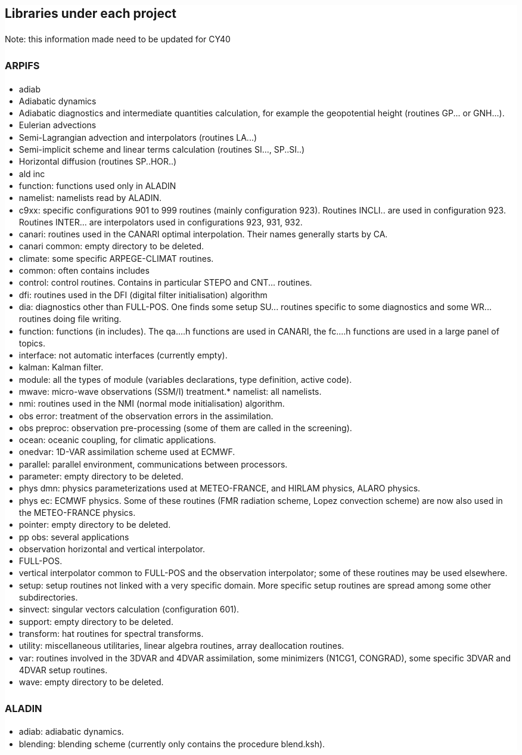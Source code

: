 ## Libraries under each project
Note: this information made need to be updated for CY40
### ARPIFS
 * adiab
  * Adiabatic dynamics
  * Adiabatic diagnostics and intermediate quantities calculation, for example the geopotential height (routines GP... or GNH...).
  * Eulerian advections
  * Semi-Lagrangian advection and interpolators (routines LA...)
  * Semi-implicit scheme and linear terms calculation (routines SI..., SP..SI..)
  * Horizontal diffusion (routines SP..HOR..)
 * ald inc
  * function: functions used only in ALADIN
  * namelist: namelists read by ALADIN.
 * c9xx: specific configurations 901 to 999 routines (mainly configuration 923). Routines INCLI.. are used in configuration 923. Routines INTER... are interpolators used in configurations 923, 931, 932.
 * canari: routines used in the CANARI optimal interpolation. Their names generally starts by CA.
 * canari common: empty directory to be deleted.
 * climate: some specific ARPEGE-CLIMAT routines.
 * common: often contains includes
 * control: control routines. Contains in particular STEPO and CNT... routines.
 * dfi: routines used in the DFI (digital filter initialisation) algorithm
 * dia: diagnostics other than FULL-POS. One finds some setup SU... routines specific to some diagnostics and some WR... routines doing file writing.
 * function: functions (in includes). The qa....h functions are used in CANARI, the fc....h functions are used in a large panel of topics.
 * interface: not automatic interfaces (currently empty).
 * kalman: Kalman filter.
 * module: all the types of module (variables declarations, type definition, active code).
 * mwave: micro-wave observations (SSM/I) treatment.* namelist: all namelists.
 * nmi: routines used in the NMI (normal mode initialisation) algorithm.
 * obs error: treatment of the observation errors in the assimilation.
 * obs preproc: observation pre-processing (some of them are called in the screening).
 * ocean: oceanic coupling, for climatic applications.
 * onedvar: 1D-VAR assimilation scheme used at ECMWF.
 * parallel: parallel environment, communications between processors.
 * parameter: empty directory to be deleted.
 * phys dmn: physics parameterizations used at METEO-FRANCE, and HIRLAM physics, ALARO physics.
 * phys ec: ECMWF physics. Some of these routines (FMR radiation scheme, Lopez convection scheme) are now also used in the METEO-FRANCE physics.
 * pointer: empty directory to be deleted.
 * pp obs: several applications
  * observation horizontal and vertical interpolator. 
  * FULL-POS. 
  * vertical interpolator common to FULL-POS and the observation interpolator; some of these routines may be used elsewhere.
 * setup: setup routines not linked with a very specific domain. More specific setup routines are spread among some other subdirectories.
 * sinvect: singular vectors calculation (configuration 601).
 * support: empty directory to be deleted.
 * transform: hat routines for spectral transforms.
 * utility: miscellaneous utilitaries, linear algebra routines, array deallocation routines.
 * var: routines involved in the 3DVAR and 4DVAR assimilation, some minimizers (N1CG1, CONGRAD), some specific 3DVAR and 4DVAR setup routines.
 * wave: empty directory to be deleted.
### ALADIN
 * adiab: adiabatic dynamics.
 * blending: blending scheme (currently only contains the procedure blend.ksh).